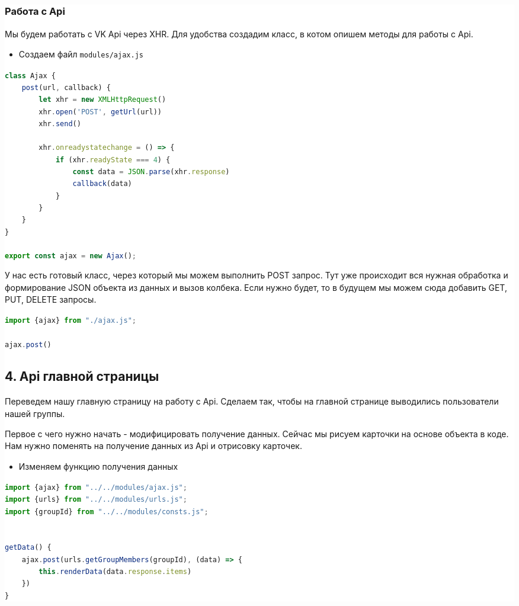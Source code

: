 ### Работа с Api

Мы будем работать с VK Api через XHR. Для удобства создадим класс, в котом опишем методы для работы с Api.

* Создаем файл `modules/ajax.js`

```js
class Ajax {
    post(url, callback) {
        let xhr = new XMLHttpRequest()
        xhr.open('POST', getUrl(url))
        xhr.send()

        xhr.onreadystatechange = () => {
            if (xhr.readyState === 4) {
                const data = JSON.parse(xhr.response)
                callback(data)
            }
        }
    }
}

export const ajax = new Ajax();
```

У нас есть готовый класс, через который мы можем выполнить POST запрос. Тут уже происходит вся нужная обработка и формирование JSON объекта из данных и вызов колбека. Если нужно будет, то в будущем мы можем сюда добавить GET, PUT, DELETE запросы.

```js
import {ajax} from "./ajax.js";

ajax.post()
```

## 4. Api главной страницы

Переведем нашу главную страницу на работу с Api.
Сделаем так, чтобы на главной странице выводились пользователи нашей группы.

Первое с чего нужно начать - модифицировать получение данных.
Сейчас мы рисуем карточки на основе объекта в коде.
Нам нужно поменять на получение данных из Api и отрисовку карточек.

* Изменяем функцию получения данных

```js
import {ajax} from "../../modules/ajax.js";
import {urls} from "../../modules/urls.js";
import {groupId} from "../../modules/consts.js";


getData() {
    ajax.post(urls.getGroupMembers(groupId), (data) => {
        this.renderData(data.response.items)
    })
}
```

